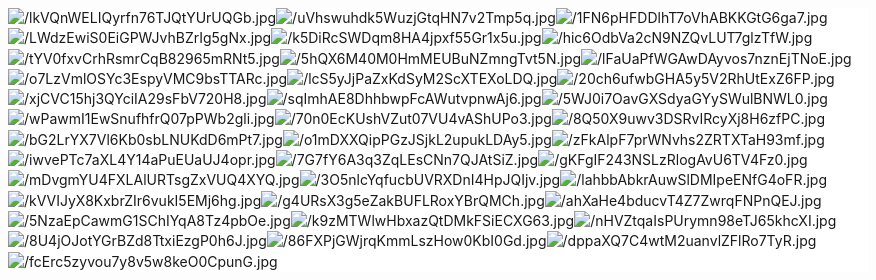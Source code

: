 <img src="https://image.tmdb.org/t/p/original/lkVQnWELIQyrfn76TJQtYUrUQGb.jpg" alt="/lkVQnWELIQyrfn76TJQtYUrUQGb.jpg" title="/lkVQnWELIQyrfn76TJQtYUrUQGb.jpg"><img src="https://image.tmdb.org/t/p/original/uVhswuhdk5WuzjGtqHN7v2Tmp5q.jpg" alt="/uVhswuhdk5WuzjGtqHN7v2Tmp5q.jpg" title="/uVhswuhdk5WuzjGtqHN7v2Tmp5q.jpg"><img src="https://image.tmdb.org/t/p/original/1FN6pHFDDlhT7oVhABKKGtG6ga7.jpg" alt="/1FN6pHFDDlhT7oVhABKKGtG6ga7.jpg" title="/1FN6pHFDDlhT7oVhABKKGtG6ga7.jpg"><img src="https://image.tmdb.org/t/p/original/LWdzEwiS0EiGPWJvhBZrIg5gNx.jpg" alt="/LWdzEwiS0EiGPWJvhBZrIg5gNx.jpg" title="/LWdzEwiS0EiGPWJvhBZrIg5gNx.jpg"><img src="https://image.tmdb.org/t/p/original/k5DiRcSWDqm8HA4jpxf55Gr1x5u.jpg" alt="/k5DiRcSWDqm8HA4jpxf55Gr1x5u.jpg" title="/k5DiRcSWDqm8HA4jpxf55Gr1x5u.jpg"><img src="https://image.tmdb.org/t/p/original/hic6OdbVa2cN9NZQvLUT7glzTfW.jpg" alt="/hic6OdbVa2cN9NZQvLUT7glzTfW.jpg" title="/hic6OdbVa2cN9NZQvLUT7glzTfW.jpg"><img src="https://image.tmdb.org/t/p/original/tYV0fxvCrhRsmrCqB82965mRNt5.jpg" alt="/tYV0fxvCrhRsmrCqB82965mRNt5.jpg" title="/tYV0fxvCrhRsmrCqB82965mRNt5.jpg"><img src="https://image.tmdb.org/t/p/original/5hQX6M40M0HmMEUBuNZmngTvt5N.jpg" alt="/5hQX6M40M0HmMEUBuNZmngTvt5N.jpg" title="/5hQX6M40M0HmMEUBuNZmngTvt5N.jpg"><img src="https://image.tmdb.org/t/p/original/lFaUaPfWGAwDAyvos7nznEjTNoE.jpg" alt="/lFaUaPfWGAwDAyvos7nznEjTNoE.jpg" title="/lFaUaPfWGAwDAyvos7nznEjTNoE.jpg"><img src="https://image.tmdb.org/t/p/original/o7LzVmlOSYc3EspyVMC9bsTTARc.jpg" alt="/o7LzVmlOSYc3EspyVMC9bsTTARc.jpg" title="/o7LzVmlOSYc3EspyVMC9bsTTARc.jpg"><img src="https://image.tmdb.org/t/p/original/lcS5yJjPaZxKdSyM2ScXTEXoLDQ.jpg" alt="/lcS5yJjPaZxKdSyM2ScXTEXoLDQ.jpg" title="/lcS5yJjPaZxKdSyM2ScXTEXoLDQ.jpg"><img src="https://image.tmdb.org/t/p/original/20ch6ufwbGHA5y5V2RhUtExZ6FP.jpg" alt="/20ch6ufwbGHA5y5V2RhUtExZ6FP.jpg" title="/20ch6ufwbGHA5y5V2RhUtExZ6FP.jpg"><img src="https://image.tmdb.org/t/p/original/xjCVC15hj3QYciIA29sFbV720H8.jpg" alt="/xjCVC15hj3QYciIA29sFbV720H8.jpg" title="/xjCVC15hj3QYciIA29sFbV720H8.jpg"><img src="https://image.tmdb.org/t/p/original/sqImhAE8DhhbwpFcAWutvpnwAj6.jpg" alt="/sqImhAE8DhhbwpFcAWutvpnwAj6.jpg" title="/sqImhAE8DhhbwpFcAWutvpnwAj6.jpg"><img src="https://image.tmdb.org/t/p/original/5WJ0i7OavGXSdyaGYySWulBNWL0.jpg" alt="/5WJ0i7OavGXSdyaGYySWulBNWL0.jpg" title="/5WJ0i7OavGXSdyaGYySWulBNWL0.jpg"><img src="https://image.tmdb.org/t/p/original/wPawmI1EwSnufhfrQ07pPWb2gli.jpg" alt="/wPawmI1EwSnufhfrQ07pPWb2gli.jpg" title="/wPawmI1EwSnufhfrQ07pPWb2gli.jpg"><img src="https://image.tmdb.org/t/p/original/70n0EcKUshVZut07VU4vAShUPo3.jpg" alt="/70n0EcKUshVZut07VU4vAShUPo3.jpg" title="/70n0EcKUshVZut07VU4vAShUPo3.jpg"><img src="https://image.tmdb.org/t/p/original/8Q50X9uwv3DSRvIRcyXj8H6zfPC.jpg" alt="/8Q50X9uwv3DSRvIRcyXj8H6zfPC.jpg" title="/8Q50X9uwv3DSRvIRcyXj8H6zfPC.jpg"><img src="https://image.tmdb.org/t/p/original/bG2LrYX7Vl6Kb0sbLNUKdD6mPt7.jpg" alt="/bG2LrYX7Vl6Kb0sbLNUKdD6mPt7.jpg" title="/bG2LrYX7Vl6Kb0sbLNUKdD6mPt7.jpg"><img src="https://image.tmdb.org/t/p/original/o1mDXXQipPGzJSjkL2upukLDAy5.jpg" alt="/o1mDXXQipPGzJSjkL2upukLDAy5.jpg" title="/o1mDXXQipPGzJSjkL2upukLDAy5.jpg"><img src="https://image.tmdb.org/t/p/original/zFkAlpF7prWNvhs2ZRTXTaH93mf.jpg" alt="/zFkAlpF7prWNvhs2ZRTXTaH93mf.jpg" title="/zFkAlpF7prWNvhs2ZRTXTaH93mf.jpg"><img src="https://image.tmdb.org/t/p/original/iwvePTc7aXL4Y14aPuEUaUJ4opr.jpg" alt="/iwvePTc7aXL4Y14aPuEUaUJ4opr.jpg" title="/iwvePTc7aXL4Y14aPuEUaUJ4opr.jpg"><img src="https://image.tmdb.org/t/p/original/7G7fY6A3q3ZqLEsCNn7QJAtSiZ.jpg" alt="/7G7fY6A3q3ZqLEsCNn7QJAtSiZ.jpg" title="/7G7fY6A3q3ZqLEsCNn7QJAtSiZ.jpg"><img src="https://image.tmdb.org/t/p/original/gKFgIF243NSLzRlogAvU6TV4Fz0.jpg" alt="/gKFgIF243NSLzRlogAvU6TV4Fz0.jpg" title="/gKFgIF243NSLzRlogAvU6TV4Fz0.jpg"><img src="https://image.tmdb.org/t/p/original/mDvgmYU4FXLAlURTsgZxVUQ4XYQ.jpg" alt="/mDvgmYU4FXLAlURTsgZxVUQ4XYQ.jpg" title="/mDvgmYU4FXLAlURTsgZxVUQ4XYQ.jpg"><img src="https://image.tmdb.org/t/p/original/3O5nlcYqfucbUVRXDnI4HpJQIjv.jpg" alt="/3O5nlcYqfucbUVRXDnI4HpJQIjv.jpg" title="/3O5nlcYqfucbUVRXDnI4HpJQIjv.jpg"><img src="https://image.tmdb.org/t/p/original/lahbbAbkrAuwSlDMIpeENfG4oFR.jpg" alt="/lahbbAbkrAuwSlDMIpeENfG4oFR.jpg" title="/lahbbAbkrAuwSlDMIpeENfG4oFR.jpg"><img src="https://image.tmdb.org/t/p/original/kVVIJyX8KxbrZIr6vukI5EMj6hg.jpg" alt="/kVVIJyX8KxbrZIr6vukI5EMj6hg.jpg" title="/kVVIJyX8KxbrZIr6vukI5EMj6hg.jpg"><img src="https://image.tmdb.org/t/p/original/g4URsX3g5eZakBUFLRoxYBrQMCh.jpg" alt="/g4URsX3g5eZakBUFLRoxYBrQMCh.jpg" title="/g4URsX3g5eZakBUFLRoxYBrQMCh.jpg"><img src="https://image.tmdb.org/t/p/original/ahXaHe4bducvT4Z7ZwrqFNPnQEJ.jpg" alt="/ahXaHe4bducvT4Z7ZwrqFNPnQEJ.jpg" title="/ahXaHe4bducvT4Z7ZwrqFNPnQEJ.jpg"><img src="https://image.tmdb.org/t/p/original/5NzaEpCawmG1SChIYqA8Tz4pbOe.jpg" alt="/5NzaEpCawmG1SChIYqA8Tz4pbOe.jpg" title="/5NzaEpCawmG1SChIYqA8Tz4pbOe.jpg"><img src="https://image.tmdb.org/t/p/original/k9zMTWlwHbxazQtDMkFSiECXG63.jpg" alt="/k9zMTWlwHbxazQtDMkFSiECXG63.jpg" title="/k9zMTWlwHbxazQtDMkFSiECXG63.jpg"><img src="https://image.tmdb.org/t/p/original/nHVZtqaIsPUrymn98eTJ65khcXI.jpg" alt="/nHVZtqaIsPUrymn98eTJ65khcXI.jpg" title="/nHVZtqaIsPUrymn98eTJ65khcXI.jpg"><img src="https://image.tmdb.org/t/p/original/8U4jOJotYGrBZd8TtxiEzgP0h6J.jpg" alt="/8U4jOJotYGrBZd8TtxiEzgP0h6J.jpg" title="/8U4jOJotYGrBZd8TtxiEzgP0h6J.jpg"><img src="https://image.tmdb.org/t/p/original/86FXPjGWjrqKmmLszHow0KbI0Gd.jpg" alt="/86FXPjGWjrqKmmLszHow0KbI0Gd.jpg" title="/86FXPjGWjrqKmmLszHow0KbI0Gd.jpg"><img src="https://image.tmdb.org/t/p/original/dppaXQ7C4wtM2uanvlZFlRo7TyR.jpg" alt="/dppaXQ7C4wtM2uanvlZFlRo7TyR.jpg" title="/dppaXQ7C4wtM2uanvlZFlRo7TyR.jpg"><img src="https://image.tmdb.org/t/p/original/fcErc5zyvou7y8v5w8keO0CpunG.jpg" alt="/fcErc5zyvou7y8v5w8keO0CpunG.jpg" title="/fcErc5zyvou7y8v5w8keO0CpunG.jpg">
